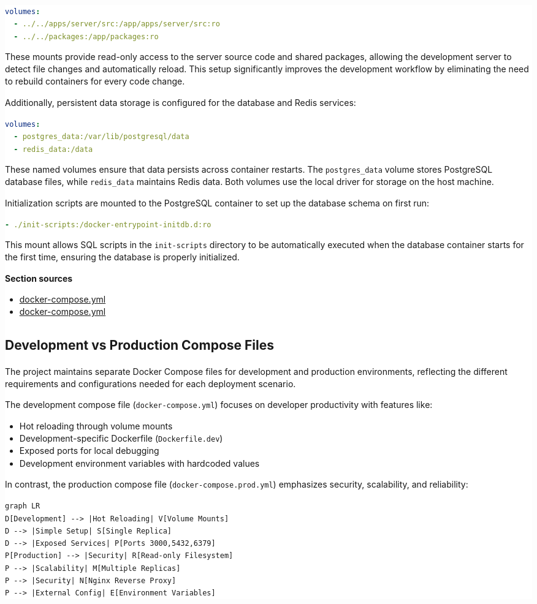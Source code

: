 ```yaml
volumes:
  - ../../apps/server/src:/app/apps/server/src:ro
  - ../../packages:/app/packages:ro
```

These mounts provide read-only access to the server source code and shared packages, allowing the development server to detect file changes and automatically reload. This setup significantly improves the development workflow by eliminating the need to rebuild containers for every code change.

Additionally, persistent data storage is configured for the database and Redis services:

```yaml
volumes:
  - postgres_data:/var/lib/postgresql/data
  - redis_data:/data
```

These named volumes ensure that data persists across container restarts. The `postgres_data` volume stores PostgreSQL database files, while `redis_data` maintains Redis data. Both volumes use the local driver for storage on the host machine.

Initialization scripts are mounted to the PostgreSQL container to set up the database schema on first run:

```yaml
- ./init-scripts:/docker-entrypoint-initdb.d:ro
```

This mount allows SQL scripts in the `init-scripts` directory to be automatically executed when the database container starts for the first time, ensuring the database is properly initialized.

**Section sources**
- [docker-compose.yml](file://apps/server/docker-compose.yml#L58-L64)
- [docker-compose.yml](file://apps/server/docker-compose.yml#L78-L84)

## Development vs Production Compose Files

The project maintains separate Docker Compose files for development and production environments, reflecting the different requirements and configurations needed for each deployment scenario.

The development compose file (`docker-compose.yml`) focuses on developer productivity with features like:
- Hot reloading through volume mounts
- Development-specific Dockerfile (`Dockerfile.dev`)
- Exposed ports for local debugging
- Development environment variables with hardcoded values

In contrast, the production compose file (`docker-compose.prod.yml`) emphasizes security, scalability, and reliability:

```mermaid
graph LR
D[Development] --> |Hot Reloading| V[Volume Mounts]
D --> |Simple Setup| S[Single Replica]
D --> |Exposed Services| P[Ports 3000,5432,6379]
P[Production] --> |Security| R[Read-only Filesystem]
P --> |Scalability| M[Multiple Replicas]
P --> |Security| N[Nginx Reverse Proxy]
P --> |External Config| E[Environment Variables]
```
